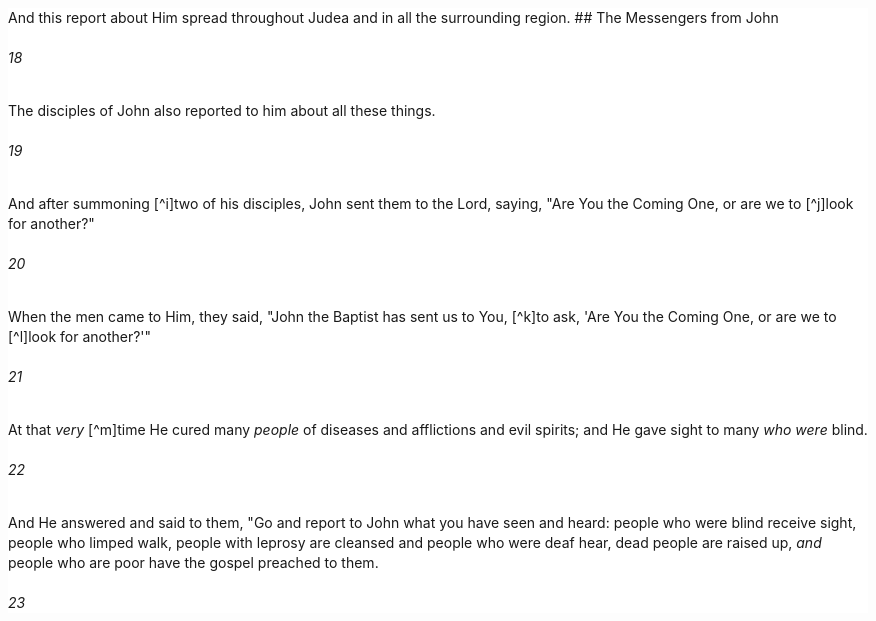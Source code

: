 
And this report about Him spread throughout Judea and in all the surrounding region. ## The Messengers from John 







###### 18 



The disciples of John also reported to him about all these things. 







###### 19 



And after summoning [^i]two of his disciples, John sent them to the Lord, saying, "Are You the Coming One, or are we to [^j]look for another?" 







###### 20 



When the men came to Him, they said, "John the Baptist has sent us to You, [^k]to ask, 'Are You the Coming One, or are we to [^l]look for another?'" 







###### 21 



At that _very_ [^m]time He cured many _people_ of diseases and afflictions and evil spirits; and He gave sight to many _who were_ blind. 







###### 22 



And He answered and said to them, "Go and report to John what you have seen and heard: people who were blind receive sight, people who limped walk, people with leprosy are cleansed and people who were deaf hear, dead people are raised up, _and_ people who are poor have the gospel preached to them. 







###### 23 
